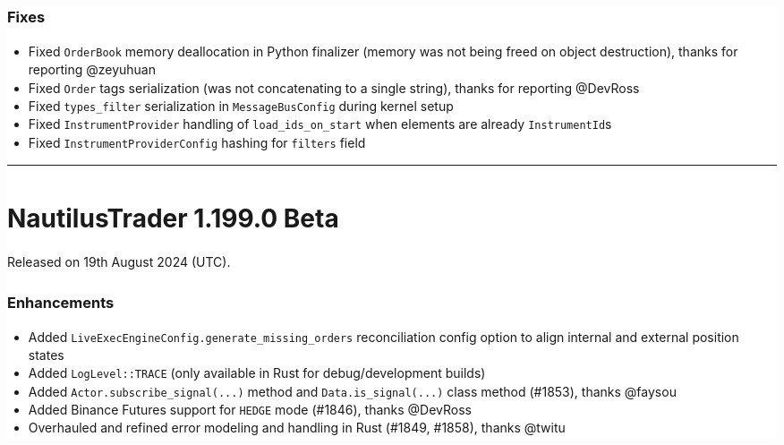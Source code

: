 ### Fixes
- Fixed `OrderBook` memory deallocation in Python finalizer (memory was not being freed on object destruction), thanks for reporting @zeyuhuan
- Fixed `Order` tags serialization (was not concatenating to a single string), thanks for reporting @DevRoss
- Fixed `types_filter` serialization in `MessageBusConfig` during kernel setup
- Fixed `InstrumentProvider` handling of `load_ids_on_start` when elements are already `InstrumentId`s
- Fixed `InstrumentProviderConfig` hashing for `filters` field

---

# NautilusTrader 1.199.0 Beta

Released on 19th August 2024 (UTC).

### Enhancements
- Added `LiveExecEngineConfig.generate_missing_orders` reconciliation config option to align internal and external position states
- Added `LogLevel::TRACE` (only available in Rust for debug/development builds)
- Added `Actor.subscribe_signal(...)` method and `Data.is_signal(...)` class method (#1853), thanks @faysou
- Added Binance Futures support for `HEDGE` mode (#1846), thanks @DevRoss
- Overhauled and refined error modeling and handling in Rust (#1849, #1858), thanks @twitu

